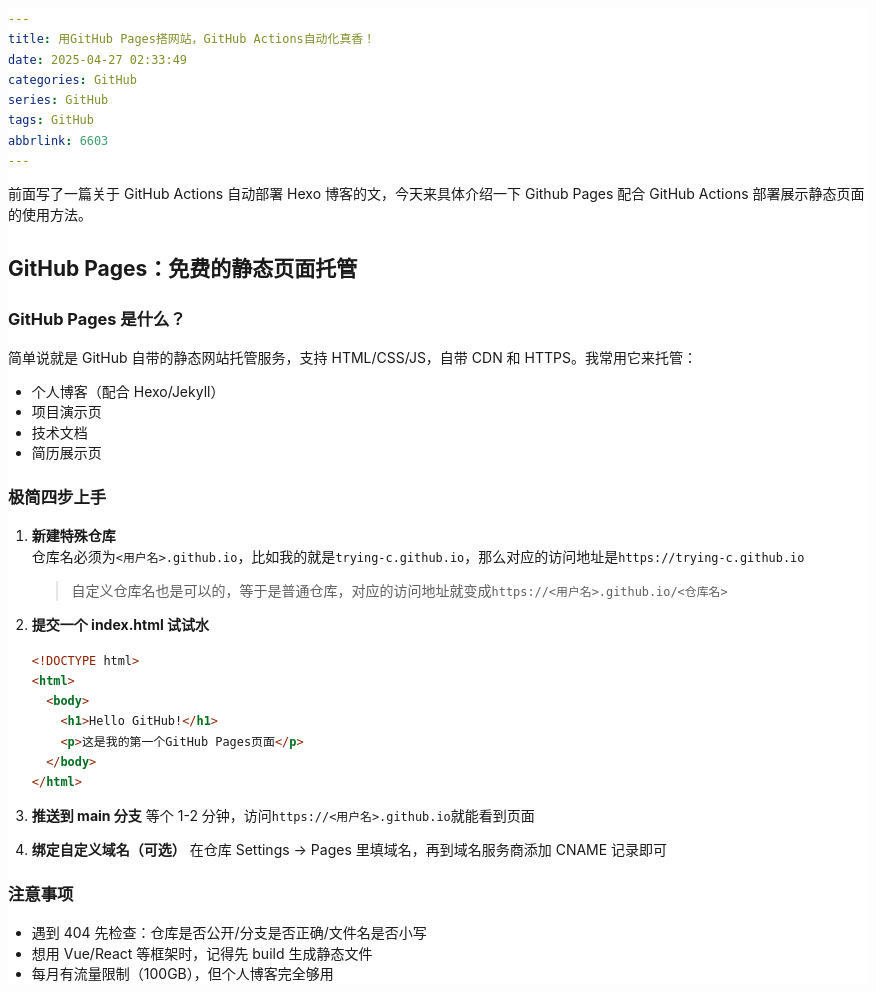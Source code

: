 ```yaml
---
title: 用GitHub Pages搭网站，GitHub Actions自动化真香！
date: 2025-04-27 02:33:49
categories: GitHub
series: GitHub
tags: GitHub
abbrlink: 6603
---
```


前面写了一篇关于 GitHub Actions 自动部署 Hexo 博客的文，今天来具体介绍一下 Github Pages 配合 GitHub Actions 部署展示静态页面的使用方法。

## GitHub Pages：免费的静态页面托管

### GitHub Pages 是什么？

简单说就是 GitHub 自带的静态网站托管服务，支持 HTML/CSS/JS，自带 CDN 和 HTTPS。我常用它来托管：

- 个人博客（配合 Hexo/Jekyll）
- 项目演示页
- 技术文档
- 简历展示页

### 极简四步上手

1. **新建特殊仓库**  
   仓库名必须为`<用户名>.github.io`，比如我的就是`trying-c.github.io`，那么对应的访问地址是`https://trying-c.github.io`

   > 自定义仓库名也是可以的，等于是普通仓库，对应的访问地址就变成`https://<用户名>.github.io/<仓库名>`

2. **提交一个 index.html 试试水**

   ```html
   <!DOCTYPE html>
   <html>
     <body>
       <h1>Hello GitHub!</h1>
       <p>这是我的第一个GitHub Pages页面</p>
     </body>
   </html>
   ```

3. **推送到 main 分支**
   等个 1-2 分钟，访问`https://<用户名>.github.io`就能看到页面

4. **绑定自定义域名（可选）**
   在仓库 Settings -> Pages 里填域名，再到域名服务商添加 CNAME 记录即可

### 注意事项

- 遇到 404 先检查：仓库是否公开/分支是否正确/文件名是否小写
- 想用 Vue/React 等框架时，记得先 build 生成静态文件
- 每月有流量限制（100GB），但个人博客完全够用
